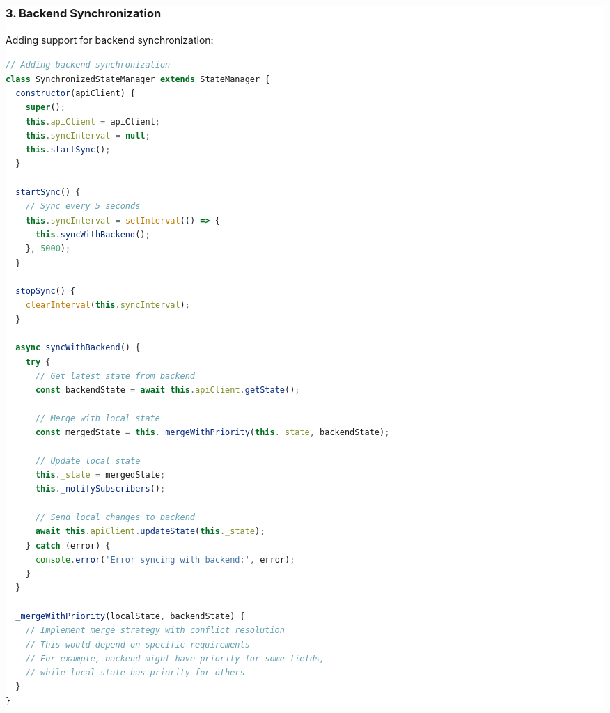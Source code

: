 ### 3. Backend Synchronization

Adding support for backend synchronization:

```javascript
// Adding backend synchronization
class SynchronizedStateManager extends StateManager {
  constructor(apiClient) {
    super();
    this.apiClient = apiClient;
    this.syncInterval = null;
    this.startSync();
  }
  
  startSync() {
    // Sync every 5 seconds
    this.syncInterval = setInterval(() => {
      this.syncWithBackend();
    }, 5000);
  }
  
  stopSync() {
    clearInterval(this.syncInterval);
  }
  
  async syncWithBackend() {
    try {
      // Get latest state from backend
      const backendState = await this.apiClient.getState();
      
      // Merge with local state
      const mergedState = this._mergeWithPriority(this._state, backendState);
      
      // Update local state
      this._state = mergedState;
      this._notifySubscribers();
      
      // Send local changes to backend
      await this.apiClient.updateState(this._state);
    } catch (error) {
      console.error('Error syncing with backend:', error);
    }
  }
  
  _mergeWithPriority(localState, backendState) {
    // Implement merge strategy with conflict resolution
    // This would depend on specific requirements
    // For example, backend might have priority for some fields,
    // while local state has priority for others
  }
}
```
